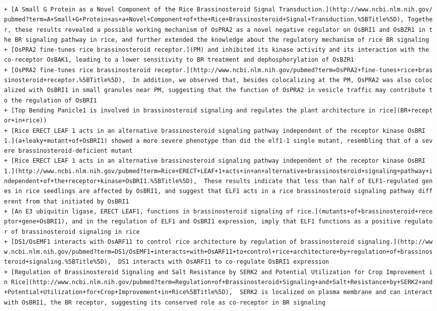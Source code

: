     + [A Small G Protein as a Novel Component of the Rice Brassinosteroid Signal Transduction.](http://www.ncbi.nlm.nih.gov/pubmed?term=A+Small+G+Protein+as+a+Novel+Component+of+the+Rice+Brassinosteroid+Signal+Transduction.%5BTitle%5D), Together, these results revealed a possible working mechanism of OsPRA2 as a novel negative regulator on OsBRI1 and OsBZR1 in the BR signaling pathway in rice, and further extended the knowledge about the regulatory mechanism of rice BR signaling
    + [OsPRA2 fine-tunes rice brassinosteroid receptor.](PM) and inhibited its kinase activity and its interaction with the co-receptor OsBAK1, leading to a lower sensitivity to BR treatment and dephosphorylation of OsBZR1
    + [OsPRA2 fine-tunes rice brassinosteroid receptor.](http://www.ncbi.nlm.nih.gov/pubmed?term=OsPRA2+fine-tunes+rice+brassinosteroid+receptor.%5BTitle%5D),  In addition, we observed that, besides colocalizing at the PM, OsPRA2 was also colocalized with OsBRI1 in small granules near PM, suggesting that the function of OsPRA2 in vesicle traffic may contribute to the regulation of OsBRI1
    + [Top Bending Panicle1 is involved in brassinosteroid signaling and regulates the plant architecture in rice](BR+receptor+in+rice))
    + [Rice ERECT LEAF 1 acts in an alternative brassinosteroid signaling pathway independent of the receptor kinase OsBRI1.](a+leaky+mutant+of+OsBRI1) showed a more severe phenotype than did the elf1-1 single mutant, resembling that of a severe brassinosteroid-deficient mutant
    + [Rice ERECT LEAF 1 acts in an alternative brassinosteroid signaling pathway independent of the receptor kinase OsBRI1.](http://www.ncbi.nlm.nih.gov/pubmed?term=Rice+ERECT+LEAF+1+acts+in+an+alternative+brassinosteroid+signaling+pathway+independent+of+the+receptor+kinase+OsBRI1.%5BTitle%5D),  These results indicate that less than half of ELF1-regulated genes in rice seedlings are affected by OsBRI1, and suggest that ELF1 acts in a rice brassinosteroid signaling pathway different from that initiated by OsBRI1
    + [An E3 ubiquitin ligase, ERECT LEAF1, functions in brassinosteroid signaling of rice.](mutants+of+brassinosteroid+receptor+gene+OsBRI1), and in the regulation of ELF1 and OsBRI1 expression, imply that ELF1 functions as a positive regulator of brassinosteroid signaling in rice
    + [DS1/OsEMF1 interacts with OsARF11 to control rice architecture by regulation of brassinosteroid signaling.](http://www.ncbi.nlm.nih.gov/pubmed?term=DS1/OsEMF1+interacts+with+OsARF11+to+control+rice+architecture+by+regulation+of+brassinosteroid+signaling.%5BTitle%5D),  DS1 interacts with OsARF11 to co-regulate OsBRI1 expression
    + [Regulation of Brassinosteroid Signaling and Salt Resistance by SERK2 and Potential Utilization for Crop Improvement in Rice](http://www.ncbi.nlm.nih.gov/pubmed?term=Regulation+of+Brassinosteroid+Signaling+and+Salt+Resistance+by+SERK2+and+Potential+Utilization+for+Crop+Improvement+in+Rice%5BTitle%5D),  SERK2 is localized on plasma membrane and can interact with OsBRI1, the BR receptor, suggesting its conserved role as co-receptor in BR signaling



